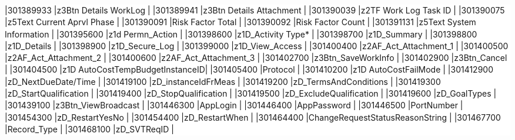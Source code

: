 |301389933  |z3Btn Details WorkLog           |
|301389941  |z3Btn Details Attachment        |
|301390039  |z2TF Work Log Task ID           |
|301390075  |z5Text Current Aprvl Phase      |
|301390091  |Risk Factor Total               |
|301390092  |Risk Factor Count               |
|301391131  |z5Text System Information       |
|301395600  |z1d Permn_Action                |
|301398600  |z1D_Activity Type*              |
|301398700  |z1D_Summary                     |
|301398800  |z1D_Details                     |
|301398900  |z1D_Secure_Log                  |
|301399000  |z1D_View_Access                 |
|301400400  |z2AF_Act_Attachment_1           |
|301400500  |z2AF_Act_Attachment_2           |
|301400600  |z2AF_Act_Attachment_3           |
|301402700  |z3Btn_SaveWorkInfo              |
|301402900  |z3Btn_Cancel                    |
|301404500  |z1D AutoCostTempBudgetInstanceID|
|301405400  |Protocol                        |
|301410200  |z1D AutoCostFailMode            |
|301412900  |zD_NextDueDate/Time             |
|301419100  |zD_instanceIdFrMeas             |
|301419200  |zD_TermsAndConditions           |
|301419300  |zD_StartQualification           |
|301419400  |zD_StopQualification            |
|301419500  |zD_ExcludeQualification         |
|301419600  |zD_GoalTypes                    |
|301439100  |z3Btn_ViewBroadcast             |
|301446300  |AppLogin                        |
|301446400  |AppPassword                     |
|301446500  |PortNumber                      |
|301454300  |zD_RestartYesNo                 |
|301454400  |zD_RestartWhen                  |
|301464400  |ChangeRequestStatusReasonString |
|301467700  |Record_Type                     |
|301468100  |zD_SVTReqID                     |